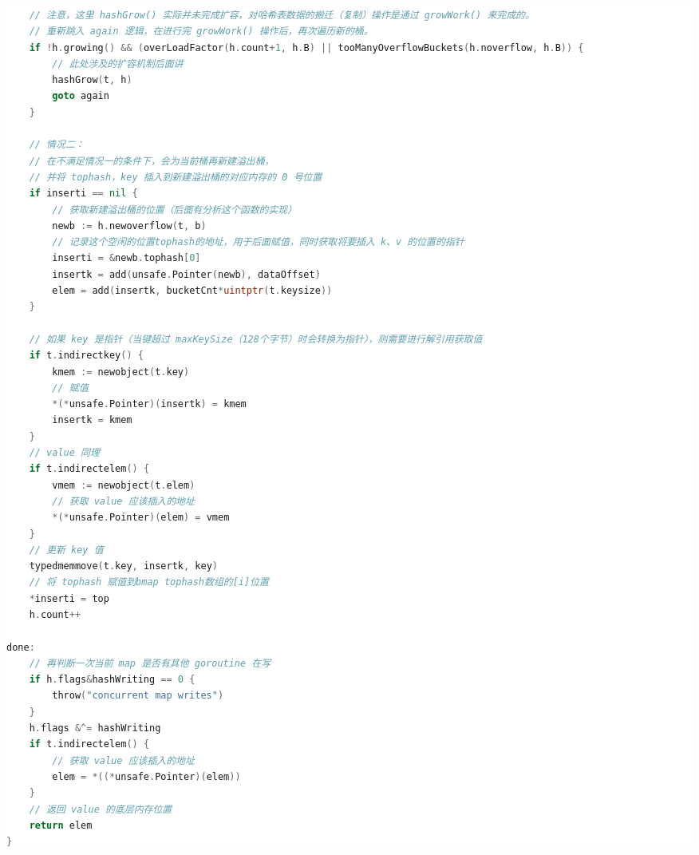 ```go
  	// 注意，这里 hashGrow() 实际并未完成扩容，对哈希表数据的搬迁（复制）操作是通过 growWork() 来完成的。
  	// 重新跳入 again 逻辑，在进行完 growWork() 操作后，再次遍历新的桶。
	if !h.growing() && (overLoadFactor(h.count+1, h.B) || tooManyOverflowBuckets(h.noverflow, h.B)) {
        // 此处涉及的扩容机制后面讲
		hashGrow(t, h)
		goto again
	}

    // 情况二：
	// 在不满足情况一的条件下，会为当前桶再新建溢出桶，
    // 并将 tophash，key 插入到新建溢出桶的对应内存的 0 号位置
	if inserti == nil {
		// 获取新建溢出桶的位置（后面有分析这个函数的实现）
		newb := h.newoverflow(t, b)
        // 记录这个空闲的位置tophash的地址，用于后面赋值，同时获取将要插入 k、v 的位置的指针
		inserti = &newb.tophash[0]
		insertk = add(unsafe.Pointer(newb), dataOffset)
		elem = add(insertk, bucketCnt*uintptr(t.keysize))
	}

	// 如果 key 是指针（当键超过 maxKeySize（128个字节）时会转换为指针），则需要进行解引用获取值
	if t.indirectkey() {
		kmem := newobject(t.key)
        // 赋值
		*(*unsafe.Pointer)(insertk) = kmem
		insertk = kmem
	}
    // value 同理
	if t.indirectelem() {
		vmem := newobject(t.elem)
        // 获取 value 应该插入的地址
		*(*unsafe.Pointer)(elem) = vmem
	}
    // 更新 key 值
	typedmemmove(t.key, insertk, key)
    // 将 tophash 赋值到bmap tophash数组的[i]位置
	*inserti = top
	h.count++

done:
    // 再判断一次当前 map 是否有其他 goroutine 在写
	if h.flags&hashWriting == 0 {
		throw("concurrent map writes")
	}
	h.flags &^= hashWriting
	if t.indirectelem() {
        // 获取 value 应该插入的地址
		elem = *((*unsafe.Pointer)(elem))
	}
    // 返回 value 的底层内存位置
	return elem
}
```
